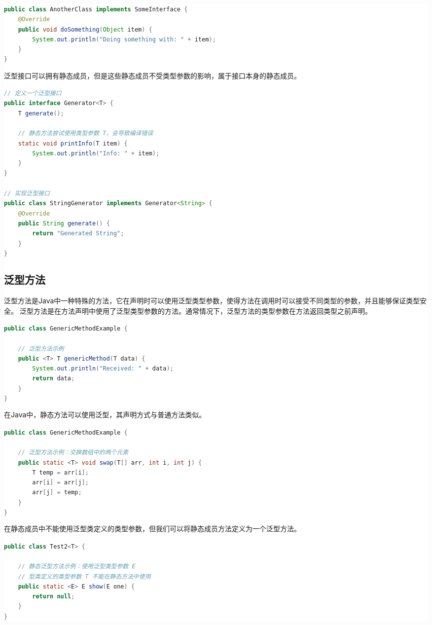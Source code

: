 ```java
public class AnotherClass implements SomeInterface {
    @Override
    public void doSomething(Object item) {
        System.out.println("Doing something with: " + item);
    }
}
```


泛型接口可以拥有静态成员，但是这些静态成员不受类型参数的影响，属于接口本身的静态成员。
```java
// 定义一个泛型接口
public interface Generator<T> {
    T generate();

    // 静态方法尝试使用类型参数 T，会导致编译错误
    static void printInfo(T item) {
        System.out.println("Info: " + item);
    }
}

// 实现泛型接口
public class StringGenerator implements Generator<String> {
    @Override
    public String generate() {
        return "Generated String";
    }
}
```

## 泛型方法
泛型方法是Java中一种特殊的方法，它在声明时可以使用泛型类型参数，使得方法在调用时可以接受不同类型的参数，并且能够保证类型安全。
泛型方法是在方法声明中使用了泛型类型参数的方法。通常情况下，泛型方法的类型参数在方法返回类型之前声明。
```java
public class GenericMethodExample {

    // 泛型方法示例
    public <T> T genericMethod(T data) {
        System.out.println("Received: " + data);
        return data;
    }
}
```
在Java中，静态方法可以使用泛型，其声明方式与普通方法类似。
```java
public class GenericMethodExample {

    // 泛型方法示例：交换数组中的两个元素
    public static <T> void swap(T[] arr, int i, int j) {
        T temp = arr[i];
        arr[i] = arr[j];
        arr[j] = temp;
    }
}
```
在静态成员中不能使用泛型类定义的类型参数，但我们可以将静态成员方法定义为一个泛型方法。
```java
public class Test2<T> {

    // 静态泛型方法示例：使用泛型类型参数 E
    // 型类定义的类型参数 T 不能在静态方法中使用
    public static <E> E show(E one) {
        return null;
    }
}
```